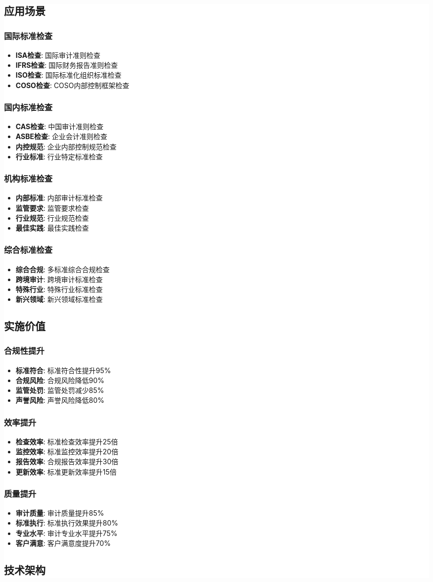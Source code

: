 ## 应用场景

### 国际标准检查
- **ISA检查**: 国际审计准则检查
- **IFRS检查**: 国际财务报告准则检查
- **ISO检查**: 国际标准化组织标准检查
- **COSO检查**: COSO内部控制框架检查

### 国内标准检查
- **CAS检查**: 中国审计准则检查
- **ASBE检查**: 企业会计准则检查
- **内控规范**: 企业内部控制规范检查
- **行业标准**: 行业特定标准检查

### 机构标准检查
- **内部标准**: 内部审计标准检查
- **监管要求**: 监管要求检查
- **行业规范**: 行业规范检查
- **最佳实践**: 最佳实践检查

### 综合标准检查
- **综合合规**: 多标准综合合规检查
- **跨境审计**: 跨境审计标准检查
- **特殊行业**: 特殊行业标准检查
- **新兴领域**: 新兴领域标准检查

## 实施价值

### 合规性提升
- **标准符合**: 标准符合性提升95%
- **合规风险**: 合规风险降低90%
- **监管处罚**: 监管处罚减少85%
- **声誉风险**: 声誉风险降低80%

### 效率提升
- **检查效率**: 标准检查效率提升25倍
- **监控效率**: 标准监控效率提升20倍
- **报告效率**: 合规报告效率提升30倍
- **更新效率**: 标准更新效率提升15倍

### 质量提升
- **审计质量**: 审计质量提升85%
- **标准执行**: 标准执行效果提升80%
- **专业水平**: 审计专业水平提升75%
- **客户满意**: 客户满意度提升70%

## 技术架构

